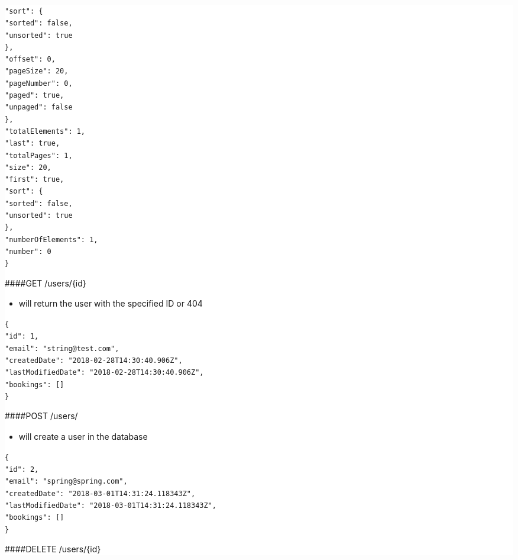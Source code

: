 ```
"sort": {
"sorted": false,
"unsorted": true
},
"offset": 0,
"pageSize": 20,
"pageNumber": 0,
"paged": true,
"unpaged": false
},
"totalElements": 1,
"last": true,
"totalPages": 1,
"size": 20,
"first": true,
"sort": {
"sorted": false,
"unsorted": true
},
"numberOfElements": 1,
"number": 0
}
```


####GET /users/{id}

- will return the user with the specified ID or 404

```
{
"id": 1,
"email": "string@test.com",
"createdDate": "2018-02-28T14:30:40.906Z",
"lastModifiedDate": "2018-02-28T14:30:40.906Z",
"bookings": []
}
```


####POST /users/

- will create a user in the database

```
{
"id": 2,
"email": "spring@spring.com",
"createdDate": "2018-03-01T14:31:24.118343Z",
"lastModifiedDate": "2018-03-01T14:31:24.118343Z",
"bookings": []
}
```


####DELETE /users/{id}
